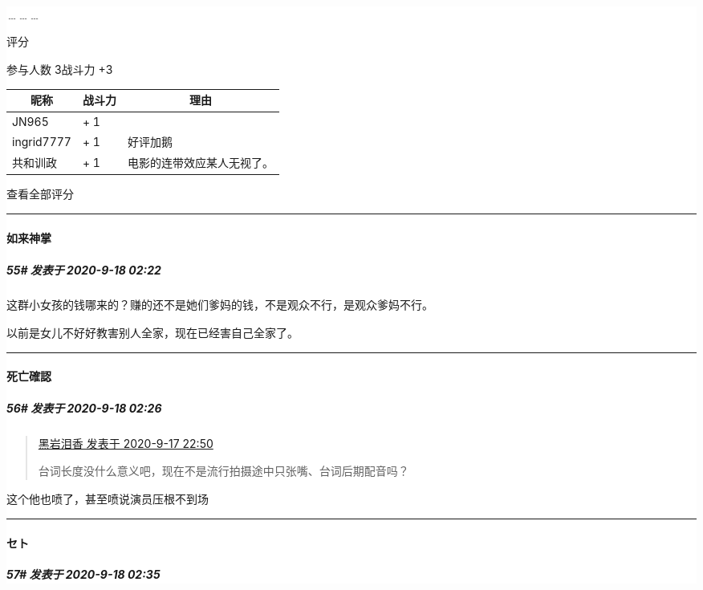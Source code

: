 

﹍﹍﹍

评分





 参与人数 3战斗力 +3

|昵称|战斗力|理由|
|----|---|---|
| JN965| + 1||
| ingrid7777| + 1|好评加鹅|
| 共和训政| + 1|电影的连带效应某人无视了。|



查看全部评分






-----

####  如来神掌  
##### 55#       发表于 2020-9-18 02:22




这群小女孩的钱哪来的？赚的还不是她们爹妈的钱，不是观众不行，是观众爹妈不行。

以前是女儿不好好教害别人全家，现在已经害自己全家了。







-----

####  死亡確認  
##### 56#       发表于 2020-9-18 02:26



<blockquote><a href="httphttps://bbs.saraba1st.com/2b/forum.php?mod=redirect&amp;goto=findpost&amp;pid=48770915&amp;ptid=1960443" target="_blank">黑岩泪香 发表于 2020-9-17 22:50</a>

台词长度没什么意义吧，现在不是流行拍摄途中只张嘴、台词后期配音吗？</blockquote>
这个他也喷了，甚至喷说演员压根不到场







-----

####  セト  
##### 57#       发表于 2020-9-18 02:35
